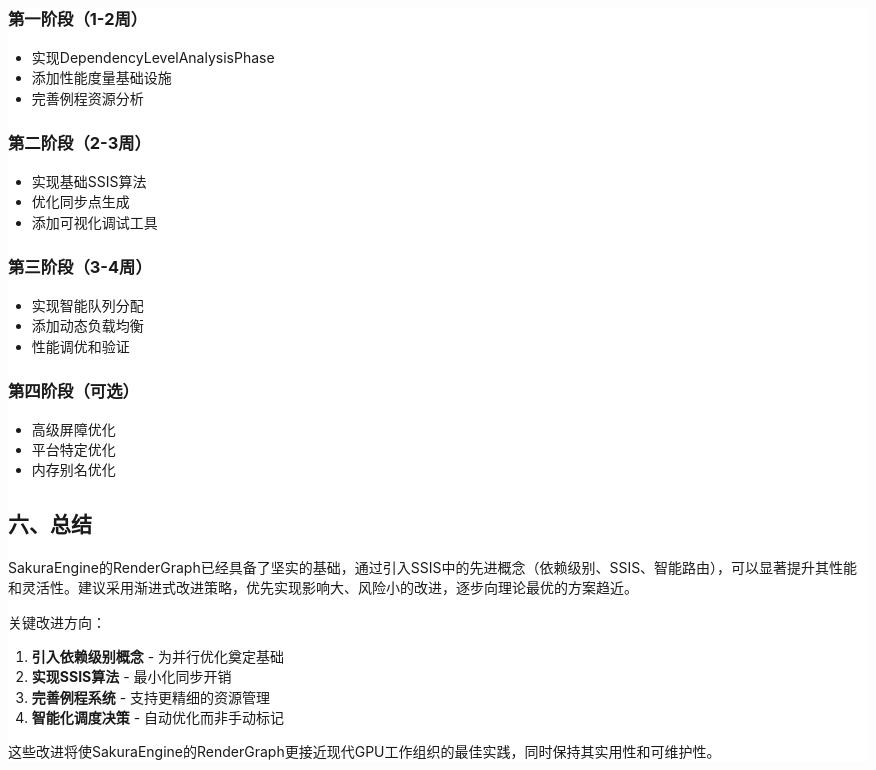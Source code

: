 ### 第一阶段（1-2周）
- 实现DependencyLevelAnalysisPhase
- 添加性能度量基础设施
- 完善例程资源分析

### 第二阶段（2-3周）
- 实现基础SSIS算法
- 优化同步点生成
- 添加可视化调试工具

### 第三阶段（3-4周）
- 实现智能队列分配
- 添加动态负载均衡
- 性能调优和验证

### 第四阶段（可选）
- 高级屏障优化
- 平台特定优化
- 内存别名优化

## 六、总结

SakuraEngine的RenderGraph已经具备了坚实的基础，通过引入SSIS中的先进概念（依赖级别、SSIS、智能路由），可以显著提升其性能和灵活性。建议采用渐进式改进策略，优先实现影响大、风险小的改进，逐步向理论最优的方案趋近。

关键改进方向：
1. **引入依赖级别概念** - 为并行优化奠定基础
2. **实现SSIS算法** - 最小化同步开销
3. **完善例程系统** - 支持更精细的资源管理
4. **智能化调度决策** - 自动优化而非手动标记

这些改进将使SakuraEngine的RenderGraph更接近现代GPU工作组织的最佳实践，同时保持其实用性和可维护性。